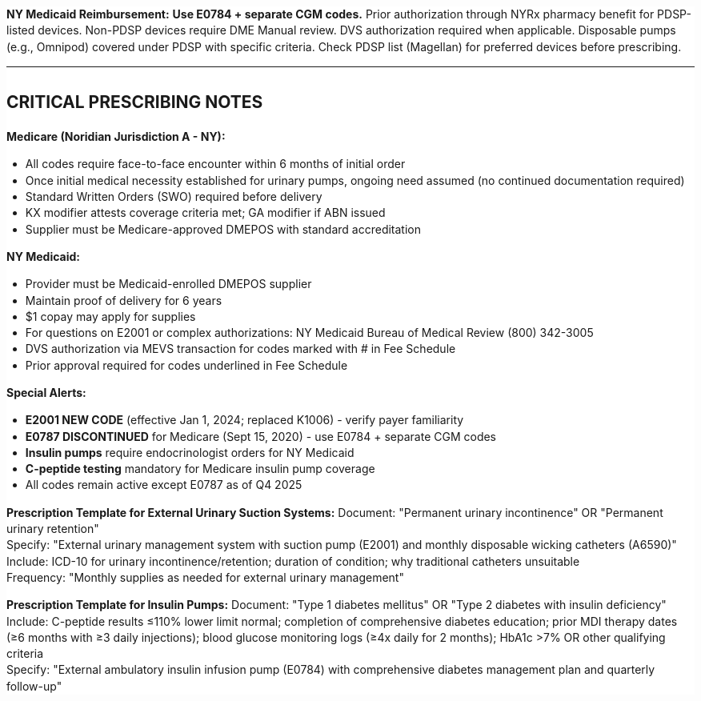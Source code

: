 **NY Medicaid Reimbursement:** **Use E0784 + separate CGM codes.** Prior authorization through NYRx pharmacy benefit for PDSP-listed devices. Non-PDSP devices require DME Manual review. DVS authorization required when applicable. Disposable pumps (e.g., Omnipod) covered under PDSP with specific criteria. Check PDSP list (Magellan) for preferred devices before prescribing.

---

## **CRITICAL PRESCRIBING NOTES**

**Medicare (Noridian Jurisdiction A - NY):**

- All codes require face-to-face encounter within 6 months of initial order
- Once initial medical necessity established for urinary pumps, ongoing need assumed (no continued documentation required)
- Standard Written Orders (SWO) required before delivery
- KX modifier attests coverage criteria met; GA modifier if ABN issued
- Supplier must be Medicare-approved DMEPOS with standard accreditation

**NY Medicaid:**

- Provider must be Medicaid-enrolled DMEPOS supplier
- Maintain proof of delivery for 6 years
- $1 copay may apply for supplies
- For questions on E2001 or complex authorizations: NY Medicaid Bureau of Medical Review (800) 342-3005
- DVS authorization via MEVS transaction for codes marked with # in Fee Schedule
- Prior approval required for codes underlined in Fee Schedule

**Special Alerts:**

- **E2001 NEW CODE** (effective Jan 1, 2024; replaced K1006) - verify payer familiarity
- **E0787 DISCONTINUED** for Medicare (Sept 15, 2020) - use E0784 + separate CGM codes
- **Insulin pumps** require endocrinologist orders for NY Medicaid
- **C-peptide testing** mandatory for Medicare insulin pump coverage
- All codes remain active except E0787 as of Q4 2025

**Prescription Template for External Urinary Suction Systems:** Document: "Permanent urinary incontinence" OR "Permanent urinary retention"  
Specify: "External urinary management system with suction pump (E2001) and monthly disposable wicking catheters (A6590)"  
Include: ICD-10 for urinary incontinence/retention; duration of condition; why traditional catheters unsuitable  
Frequency: "Monthly supplies as needed for external urinary management"

**Prescription Template for Insulin Pumps:** Document: "Type 1 diabetes mellitus" OR "Type 2 diabetes with insulin deficiency"  
Include: C-peptide results ≤110% lower limit normal; completion of comprehensive diabetes education; prior MDI therapy dates (≥6 months with ≥3 daily injections); blood glucose monitoring logs (≥4x daily for 2 months); HbA1c >7% OR other qualifying criteria  
Specify: "External ambulatory insulin infusion pump (E0784) with comprehensive diabetes management plan and quarterly follow-up"